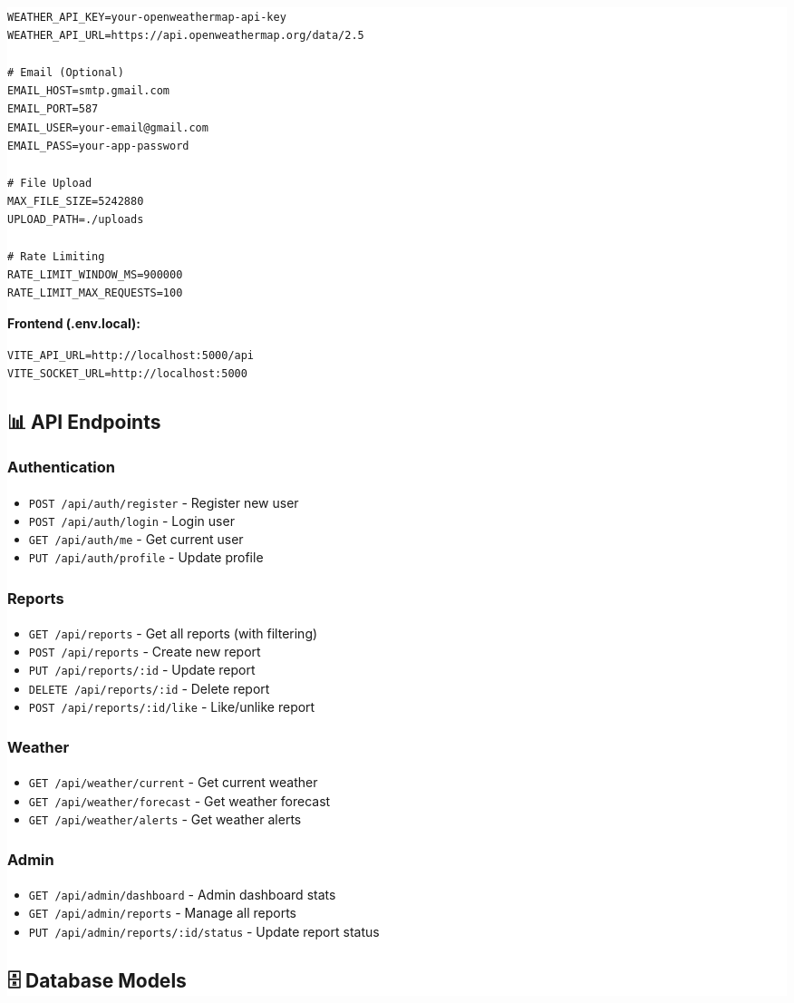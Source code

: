 ```env
WEATHER_API_KEY=your-openweathermap-api-key
WEATHER_API_URL=https://api.openweathermap.org/data/2.5

# Email (Optional)
EMAIL_HOST=smtp.gmail.com
EMAIL_PORT=587
EMAIL_USER=your-email@gmail.com
EMAIL_PASS=your-app-password

# File Upload
MAX_FILE_SIZE=5242880
UPLOAD_PATH=./uploads

# Rate Limiting
RATE_LIMIT_WINDOW_MS=900000
RATE_LIMIT_MAX_REQUESTS=100
```

**Frontend (.env.local):**
```env
VITE_API_URL=http://localhost:5000/api
VITE_SOCKET_URL=http://localhost:5000
```

## 📊 API Endpoints

### Authentication
- `POST /api/auth/register` - Register new user
- `POST /api/auth/login` - Login user
- `GET /api/auth/me` - Get current user
- `PUT /api/auth/profile` - Update profile

### Reports
- `GET /api/reports` - Get all reports (with filtering)
- `POST /api/reports` - Create new report
- `PUT /api/reports/:id` - Update report
- `DELETE /api/reports/:id` - Delete report
- `POST /api/reports/:id/like` - Like/unlike report

### Weather
- `GET /api/weather/current` - Get current weather
- `GET /api/weather/forecast` - Get weather forecast
- `GET /api/weather/alerts` - Get weather alerts

### Admin
- `GET /api/admin/dashboard` - Admin dashboard stats
- `GET /api/admin/reports` - Manage all reports
- `PUT /api/admin/reports/:id/status` - Update report status

## 🗄️ Database Models
